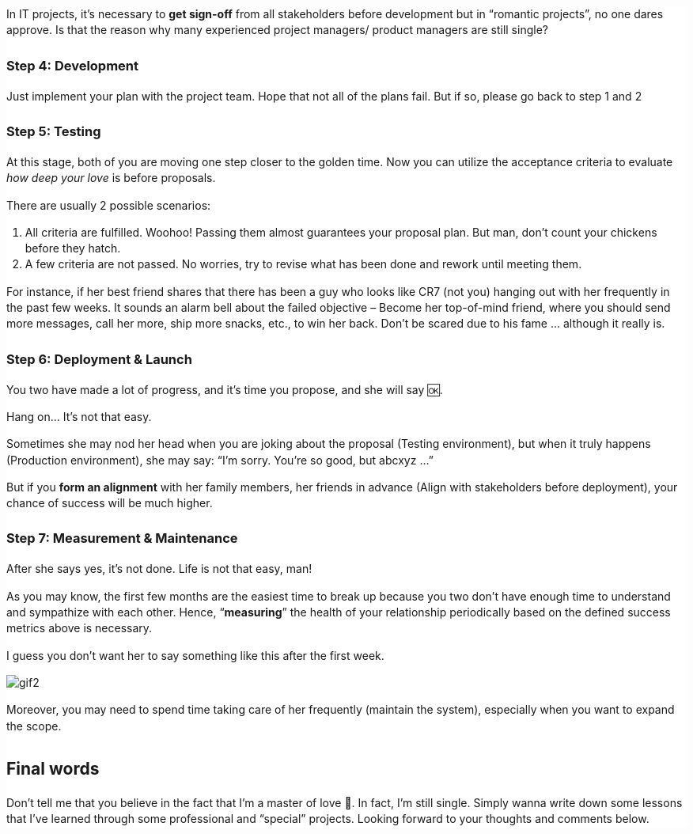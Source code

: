 In IT projects, it’s necessary to **get sign-off** from all stakeholders before development but in “romantic projects”, no one dares approve. Is that the reason why many experienced project managers/ product managers are still single?

### Step 4: Development

Just implement your plan with the project team. Hope that not all of the plans fail. But if so, please go back to step 1 and 2

### Step 5: Testing

At this stage, both of you are moving one step closer to the golden time. Now you can utilize the acceptance criteria to evaluate *how deep your love* is before proposals.

There are usually 2 possible scenarios:

1. All criteria are fulfilled. Woohoo! Passing them almost guarantees your proposal plan. But man, don’t count your chickens before they hatch. 
2. A few criteria are not passed. No worries, try to revise what has been done and rework until meeting them.

For instance, if her best friend shares that there has been a guy who looks like CR7 (not you) hanging out with her frequently in the past few weeks. It sounds an alarm bell about the failed objective – Become her top-of-mind friend, where you should send more messages, call her more, ship more snacks, etc., to win her back. Don’t be scared due to his fame … although it really is.

### Step 6: Deployment & Launch

You two have made a lot of progress, and it’s time you propose, and she will say 🆗.

Hang on… It’s not that easy.

Sometimes she may nod her head when you are joking about the proposal (Testing environment), but when it truly happens (Production environment), she may say: “I’m sorry. You’re so good, but abcxyz …”

But if you **form an alignment** with her family members, her friends in advance (Align with stakeholders before deployment), your chance of success will be much higher.

### Step 7: Measurement & Maintenance

After she says yes, it’s not done. Life is not that easy, man!

As you may know, the first few months are the easiest time to break up because you two don’t have enough time to understand and sympathize with each other. Hence, “**measuring**” the health of your relationship periodically based on the defined success metrics above is necessary.

I guess you don’t want her to say something like this after the first week.

![gif2](https://i0.wp.com/ukinterns.society19.com/wp-content/uploads/2018/08/breakup-gif.gif?resize=500%2C230&ssl=1)

Moreover, you may need to spend time taking care of her frequently (maintain the system), especially when you want to expand the scope.

## Final words

Don’t tell me that you believe in the fact that I’m a master of love 🤣. In fact, I’m still single. 
Simply wanna write down some lessons that I’ve learned through some professional and “special” projects. Looking forward to your thoughts and comments below.
